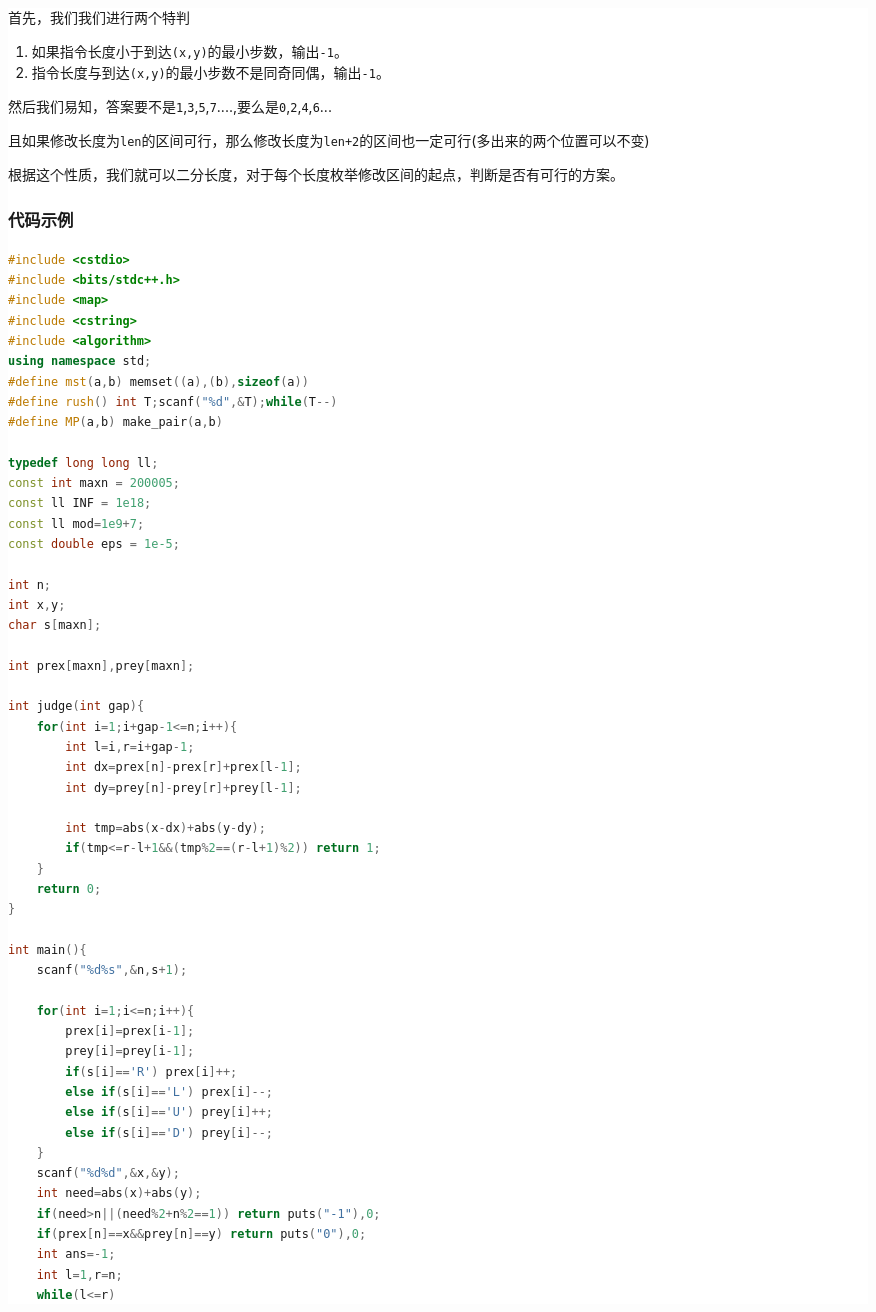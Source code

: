 首先，我们我们进行两个特判
   
1. 如果指令长度小于到达`(x,y)`的最小步数，输出`-1`。
2. 指令长度与到达`(x,y)`的最小步数不是同奇同偶，输出`-1`。

然后我们易知，答案要不是`1`,`3`,`5`,`7`....,要么是`0`,`2`,`4`,`6`...

且如果修改长度为`len`的区间可行，那么修改长度为`len+2`的区间也一定可行(多出来的两个位置可以不变)

根据这个性质，我们就可以二分长度，对于每个长度枚举修改区间的起点，判断是否有可行的方案。

### 代码示例

```c++
#include <cstdio>
#include <bits/stdc++.h>
#include <map>
#include <cstring>
#include <algorithm>
using namespace std;
#define mst(a,b) memset((a),(b),sizeof(a))
#define rush() int T;scanf("%d",&T);while(T--)
#define MP(a,b) make_pair(a,b)

typedef long long ll;
const int maxn = 200005;
const ll INF = 1e18;
const ll mod=1e9+7;
const double eps = 1e-5;

int n;
int x,y;
char s[maxn];

int prex[maxn],prey[maxn];

int judge(int gap){
    for(int i=1;i+gap-1<=n;i++){
        int l=i,r=i+gap-1;
        int dx=prex[n]-prex[r]+prex[l-1];
        int dy=prey[n]-prey[r]+prey[l-1];

        int tmp=abs(x-dx)+abs(y-dy);
        if(tmp<=r-l+1&&(tmp%2==(r-l+1)%2)) return 1;
    }
    return 0;
}

int main(){
    scanf("%d%s",&n,s+1);

    for(int i=1;i<=n;i++){
        prex[i]=prex[i-1];
        prey[i]=prey[i-1];
        if(s[i]=='R') prex[i]++;
        else if(s[i]=='L') prex[i]--;
        else if(s[i]=='U') prey[i]++;
        else if(s[i]=='D') prey[i]--;
    }
    scanf("%d%d",&x,&y);
    int need=abs(x)+abs(y);
    if(need>n||(need%2+n%2==1)) return puts("-1"),0;
    if(prex[n]==x&&prey[n]==y) return puts("0"),0;
    int ans=-1;
    int l=1,r=n;
    while(l<=r)
```